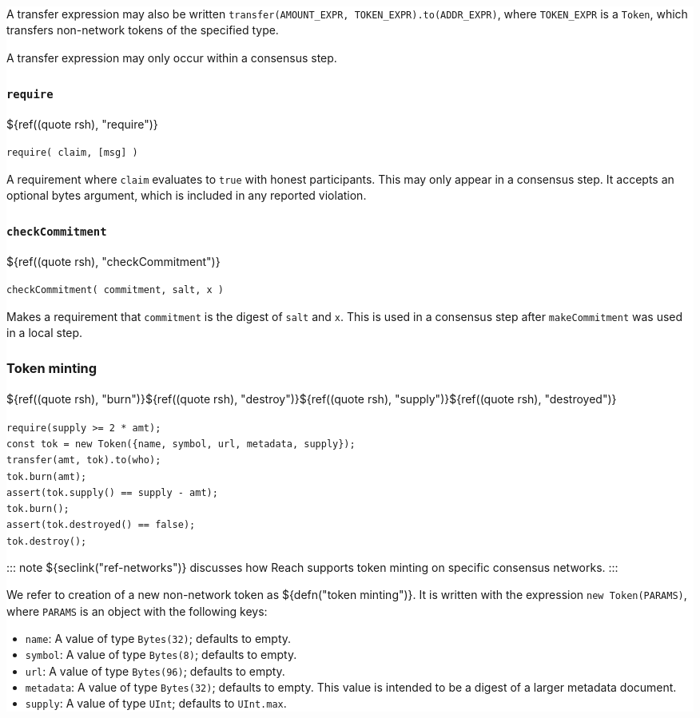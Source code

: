 A transfer expression may also be written `transfer(AMOUNT_EXPR, TOKEN_EXPR).to(ADDR_EXPR)`,
where `TOKEN_EXPR` is a `Token`,
which transfers non-network tokens of the specified type.

A transfer expression may only occur within a consensus step.

### `require`

${ref((quote rsh), "require")}
```reach
require( claim, [msg] ) 
```


 A requirement where `claim` evaluates to `true` with honest participants.
This may only appear in a consensus step.
It accepts an optional bytes argument, which is included in any reported violation.

### `checkCommitment`

${ref((quote rsh), "checkCommitment")}
```reach
checkCommitment( commitment, salt, x ) 
```


 Makes a requirement that `commitment` is the digest of `salt` and `x`.
This is used in a consensus step after `makeCommitment` was used in a local step.

### Token minting

${ref((quote rsh), "burn")}${ref((quote rsh), "destroy")}${ref((quote rsh), "supply")}${ref((quote rsh), "destroyed")}
```reach
require(supply >= 2 * amt);
const tok = new Token({name, symbol, url, metadata, supply});
transfer(amt, tok).to(who);
tok.burn(amt);
assert(tok.supply() == supply - amt);
tok.burn();
assert(tok.destroyed() == false);
tok.destroy();
```


::: note
${seclink("ref-networks")} discusses how Reach supports token minting on specific consensus networks.
:::

We refer to creation of a new non-network token as ${defn("token minting")}.
It is written with the expression `new Token(PARAMS)`, where `PARAMS` is an object with the following keys:
+ `name`: A value of type `Bytes(32)`; defaults to empty.
+ `symbol`: A value of type `Bytes(8)`; defaults to empty.
+ `url`: A value of type `Bytes(96)`; defaults to empty.
+ `metadata`: A value of type `Bytes(32)`; defaults to empty.
This value is intended to be a digest of a larger metadata document.
+ `supply`: A value of type `UInt`; defaults to `UInt.max`.
